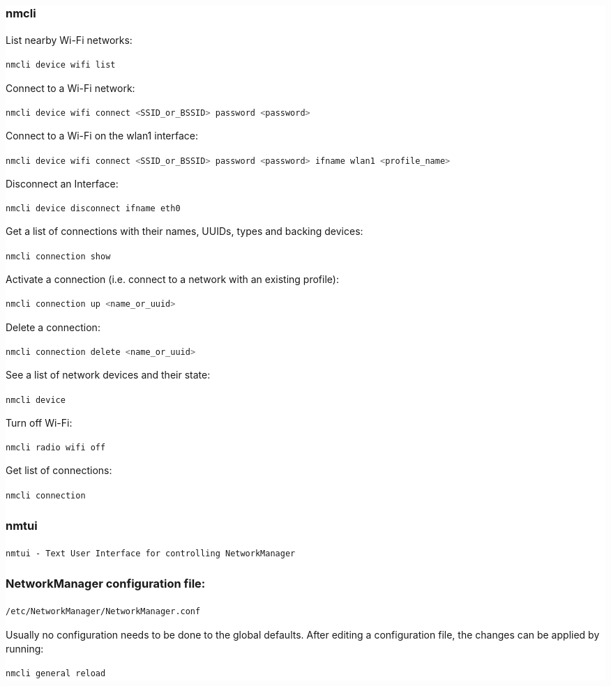 ### __nmcli__
List nearby Wi-Fi networks:
```sh
nmcli device wifi list
```
Connect to a Wi-Fi network:
```sh
nmcli device wifi connect <SSID_or_BSSID> password <password>
```
Connect to a Wi-Fi on the wlan1 interface:
```sh
nmcli device wifi connect <SSID_or_BSSID> password <password> ifname wlan1 <profile_name>
```
Disconnect an Interface:
```sh
nmcli device disconnect ifname eth0
```
Get a list of connections with their names, UUIDs, types and backing devices:
```sh
nmcli connection show
```
Activate a connection (i.e. connect to a network with an existing profile):
```sh
nmcli connection up <name_or_uuid>
```
Delete a connection:
```sh
nmcli connection delete <name_or_uuid>
```
See a list of network devices and their state:
```sh
nmcli device
```
Turn off Wi-Fi:
```sh
nmcli radio wifi off
```
Get list of connections:
```sh
nmcli connection
```
### __nmtui__
```
nmtui - Text User Interface for controlling NetworkManager
```

### __NetworkManager configuration file:__
```
/etc/NetworkManager/NetworkManager.conf
```
Usually no configuration needs to be done to the global defaults.
After editing a configuration file, the changes can be applied by running:
```
nmcli general reload
```
